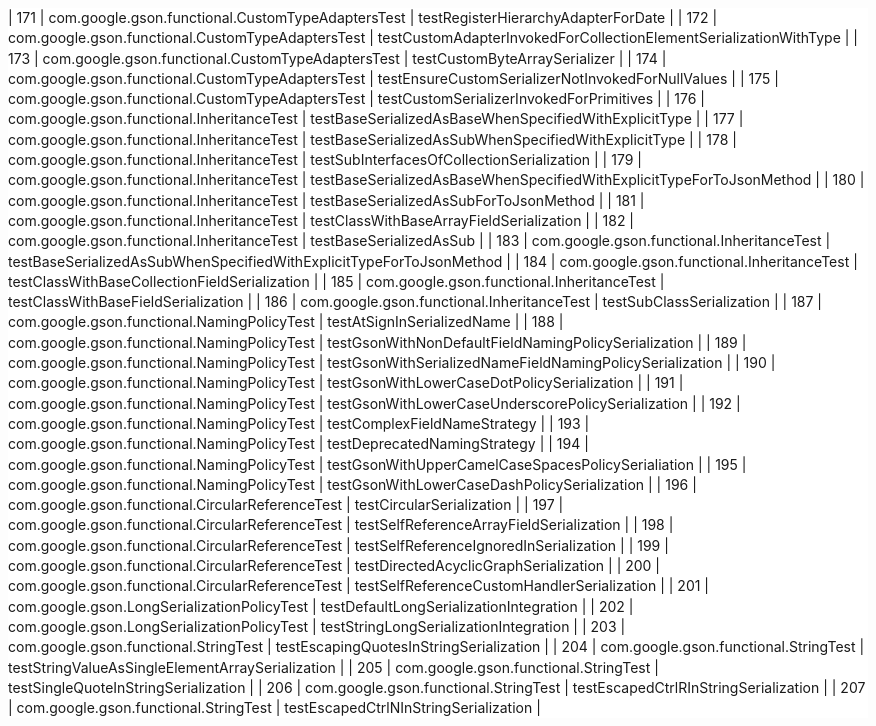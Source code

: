 | 171 | com.google.gson.functional.CustomTypeAdaptersTest | testRegisterHierarchyAdapterForDate |
| 172 | com.google.gson.functional.CustomTypeAdaptersTest | testCustomAdapterInvokedForCollectionElementSerializationWithType |
| 173 | com.google.gson.functional.CustomTypeAdaptersTest | testCustomByteArraySerializer |
| 174 | com.google.gson.functional.CustomTypeAdaptersTest | testEnsureCustomSerializerNotInvokedForNullValues |
| 175 | com.google.gson.functional.CustomTypeAdaptersTest | testCustomSerializerInvokedForPrimitives |
| 176 | com.google.gson.functional.InheritanceTest | testBaseSerializedAsBaseWhenSpecifiedWithExplicitType |
| 177 | com.google.gson.functional.InheritanceTest | testBaseSerializedAsSubWhenSpecifiedWithExplicitType |
| 178 | com.google.gson.functional.InheritanceTest | testSubInterfacesOfCollectionSerialization |
| 179 | com.google.gson.functional.InheritanceTest | testBaseSerializedAsBaseWhenSpecifiedWithExplicitTypeForToJsonMethod |
| 180 | com.google.gson.functional.InheritanceTest | testBaseSerializedAsSubForToJsonMethod |
| 181 | com.google.gson.functional.InheritanceTest | testClassWithBaseArrayFieldSerialization |
| 182 | com.google.gson.functional.InheritanceTest | testBaseSerializedAsSub |
| 183 | com.google.gson.functional.InheritanceTest | testBaseSerializedAsSubWhenSpecifiedWithExplicitTypeForToJsonMethod |
| 184 | com.google.gson.functional.InheritanceTest | testClassWithBaseCollectionFieldSerialization |
| 185 | com.google.gson.functional.InheritanceTest | testClassWithBaseFieldSerialization |
| 186 | com.google.gson.functional.InheritanceTest | testSubClassSerialization |
| 187 | com.google.gson.functional.NamingPolicyTest | testAtSignInSerializedName |
| 188 | com.google.gson.functional.NamingPolicyTest | testGsonWithNonDefaultFieldNamingPolicySerialization |
| 189 | com.google.gson.functional.NamingPolicyTest | testGsonWithSerializedNameFieldNamingPolicySerialization |
| 190 | com.google.gson.functional.NamingPolicyTest | testGsonWithLowerCaseDotPolicySerialization |
| 191 | com.google.gson.functional.NamingPolicyTest | testGsonWithLowerCaseUnderscorePolicySerialization |
| 192 | com.google.gson.functional.NamingPolicyTest | testComplexFieldNameStrategy |
| 193 | com.google.gson.functional.NamingPolicyTest | testDeprecatedNamingStrategy |
| 194 | com.google.gson.functional.NamingPolicyTest | testGsonWithUpperCamelCaseSpacesPolicySerialiation |
| 195 | com.google.gson.functional.NamingPolicyTest | testGsonWithLowerCaseDashPolicySerialization |
| 196 | com.google.gson.functional.CircularReferenceTest | testCircularSerialization |
| 197 | com.google.gson.functional.CircularReferenceTest | testSelfReferenceArrayFieldSerialization |
| 198 | com.google.gson.functional.CircularReferenceTest | testSelfReferenceIgnoredInSerialization |
| 199 | com.google.gson.functional.CircularReferenceTest | testDirectedAcyclicGraphSerialization |
| 200 | com.google.gson.functional.CircularReferenceTest | testSelfReferenceCustomHandlerSerialization |
| 201 | com.google.gson.LongSerializationPolicyTest | testDefaultLongSerializationIntegration |
| 202 | com.google.gson.LongSerializationPolicyTest | testStringLongSerializationIntegration |
| 203 | com.google.gson.functional.StringTest | testEscapingQuotesInStringSerialization |
| 204 | com.google.gson.functional.StringTest | testStringValueAsSingleElementArraySerialization |
| 205 | com.google.gson.functional.StringTest | testSingleQuoteInStringSerialization |
| 206 | com.google.gson.functional.StringTest | testEscapedCtrlRInStringSerialization |
| 207 | com.google.gson.functional.StringTest | testEscapedCtrlNInStringSerialization |